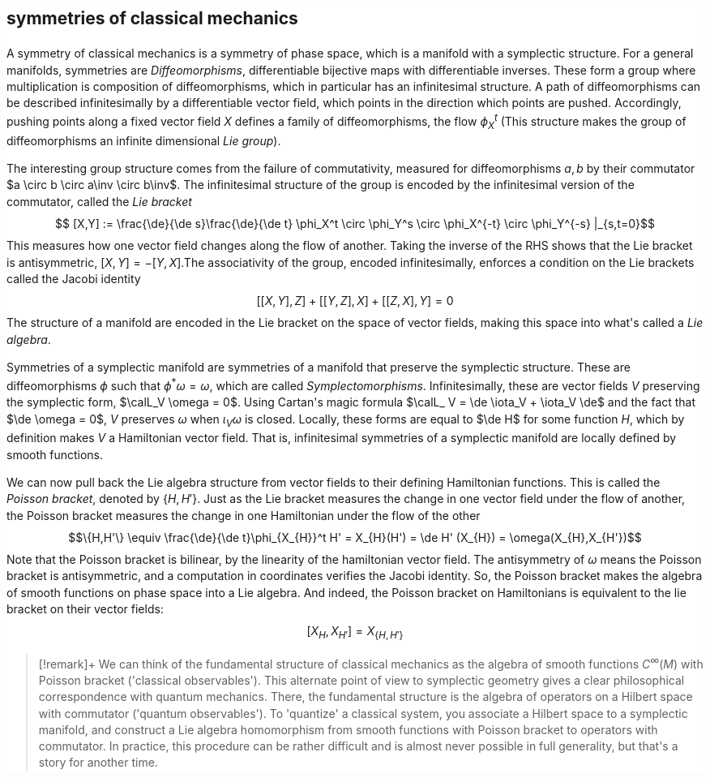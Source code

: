 ## symmetries of classical mechanics
A symmetry of classical mechanics is a symmetry of phase space, which is a manifold with a symplectic structure. For a general manifolds, symmetries are *Diffeomorphisms*, differentiable bijective maps with differentiable inverses. These form a group where multiplication is composition of diffeomorphisms, which in particular has an infinitesimal structure. A path of diffeomorphisms can be described infinitesimally by a differentiable vector field, which points in the direction which points are pushed. Accordingly, pushing points along a fixed vector field $X$ defines a family of diffeomorphisms, the flow $\phi_X^t$ (This structure makes the group of diffeomorphisms an infinite dimensional *Lie group*).

The interesting group structure comes from the failure of commutativity, measured for diffeomorphisms $a,b$ by their commutator $a \circ b \circ a\inv \circ b\inv$. The infinitesimal structure of the group is encoded by the infinitesimal version of the commutator, called the *Lie bracket*
$$ [X,Y] := \frac{\de}{\de s}\frac{\de}{\de t} \phi_X^t \circ \phi_Y^s \circ \phi_X^{-t} \circ \phi_Y^{-s} |_{s,t=0}$$
This measures how one vector field changes along the flow of another. Taking the inverse of the RHS shows that the Lie bracket is antisymmetric, $[X,Y] = -[Y,X]$.The associativity of the group, encoded infinitesimally, enforces a condition on the Lie brackets called the Jacobi identity
$$[ [X,Y] , Z] + [ [Y,Z] , X] + [ [Z,X] , Y]=0$$
The structure of a manifold are encoded in the Lie bracket on the space of vector fields, making this space into what's called a *Lie algebra*.

Symmetries of a symplectic manifold are symmetries of a manifold that preserve the symplectic structure. These are diffeomorphisms $\phi$ such that $\phi^*\omega = \omega$, which are called *Symplectomorphisms*. Infinitesimally, these are vector fields $V$ preserving the symplectic form, $\calL_V \omega = 0$. Using Cartan's magic formula $\calL_ V = \de \iota_V + \iota_V \de$ and the fact that $\de \omega = 0$, $V$ preserves $\omega$ when $\iota_V\omega$ is closed. Locally, these forms are equal to $\de H$ for some function $H$, which by definition makes $V$ a Hamiltonian vector field. That is, infinitesimal symmetries of a symplectic manifold are locally defined by smooth functions.

We can now pull back the Lie algebra structure from vector fields to their defining Hamiltonian functions. This is called the *Poisson bracket*, denoted by $\{H,H'\}$. Just as the Lie bracket measures the change in one vector field under the flow of another, the Poisson bracket measures the change in one Hamiltonian under the flow of the other
$$\{H,H'\} \equiv \frac{\de}{\de t}\phi_{X_{H}}^t H' = X_{H}(H') = \de H' (X_{H}) = \omega(X_{H},X_{H'})$$
Note that the Poisson bracket is bilinear, by the linearity of the hamiltonian vector field. The antisymmetry of $\omega$ means the Poisson bracket is antisymmetric, and a computation in coordinates verifies the Jacobi identity. So, the Poisson bracket makes the algebra of smooth functions on phase space into a Lie algebra. And indeed, the Poisson bracket on Hamiltonians is equivalent to the lie bracket on their vector fields:
$$[X_{H},X_{H'}] = X_{\{H,H'\}}$$

>[!remark]+
>We can think of the fundamental structure of classical mechanics as the algebra of smooth functions $C^\infty(M)$ with Poisson bracket ('classical observables'). This alternate point of view to symplectic geometry gives a clear philosophical correspondence with quantum mechanics. There, the fundamental structure is the algebra of operators on a Hilbert space with commutator ('quantum observables'). To 'quantize' a classical system, you associate a Hilbert space to a symplectic manifold, and construct a Lie algebra homomorphism from smooth functions with Poisson bracket to operators with commutator. In practice, this procedure can be rather difficult and is almost never possible in full generality, but that's a story for another time.

